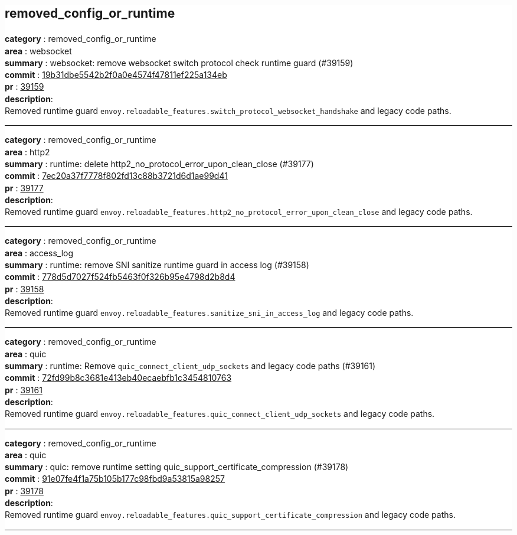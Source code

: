 ## removed_config_or_runtime

**category**   : removed_config_or_runtime  
**area**       : websocket  
**summary**    : websocket: remove websocket switch protocol check runtime guard (#39159)  
**commit**     : [19b31dbe5542b2f0a0e4574f47811ef225a134eb](https://github.com/envoyproxy/envoy/commit/19b31dbe5542b2f0a0e4574f47811ef225a134eb)  
**pr**         : [39159](https://github.com/envoyproxy/envoy/pull/39159)  
**description**:  
Removed runtime guard ``envoy.reloadable_features.switch_protocol_websocket_handshake`` and legacy code paths.   
 
---

**category**   : removed_config_or_runtime  
**area**       : http2  
**summary**    : runtime: delete http2_no_protocol_error_upon_clean_close (#39177)  
**commit**     : [7ec20a37f7778f802fd13c88b3721d6d1ae99d41](https://github.com/envoyproxy/envoy/commit/7ec20a37f7778f802fd13c88b3721d6d1ae99d41)  
**pr**         : [39177](https://github.com/envoyproxy/envoy/pull/39177)  
**description**:  
Removed runtime guard ``envoy.reloadable_features.http2_no_protocol_error_upon_clean_close`` and legacy code paths.   
 
---

**category**   : removed_config_or_runtime  
**area**       : access_log  
**summary**    : runtime: remove SNI sanitize runtime guard in access log (#39158)  
**commit**     : [778d5d7027f524fb5463f0f326b95e4798d2b8d4](https://github.com/envoyproxy/envoy/commit/778d5d7027f524fb5463f0f326b95e4798d2b8d4)  
**pr**         : [39158](https://github.com/envoyproxy/envoy/pull/39158)  
**description**:  
Removed runtime guard ``envoy.reloadable_features.sanitize_sni_in_access_log`` and legacy code paths.   
 
---

**category**   : removed_config_or_runtime  
**area**       : quic  
**summary**    : runtime: Remove `quic_connect_client_udp_sockets` and legacy code paths (#39161)  
**commit**     : [72fd99b8c3681e413eb40ecaebfb1c3454810763](https://github.com/envoyproxy/envoy/commit/72fd99b8c3681e413eb40ecaebfb1c3454810763)  
**pr**         : [39161](https://github.com/envoyproxy/envoy/pull/39161)  
**description**:  
Removed runtime guard ``envoy.reloadable_features.quic_connect_client_udp_sockets`` and legacy code paths.   
 
---

**category**   : removed_config_or_runtime  
**area**       : quic  
**summary**    : quic: remove runtime setting quic_support_certificate_compression (#39178)  
**commit**     : [91e07fe4f1a75b105b177c98fbd9a53815a98257](https://github.com/envoyproxy/envoy/commit/91e07fe4f1a75b105b177c98fbd9a53815a98257)  
**pr**         : [39178](https://github.com/envoyproxy/envoy/pull/39178)  
**description**:  
Removed runtime guard ``envoy.reloadable_features.quic_support_certificate_compression`` and legacy code paths.   
 
---